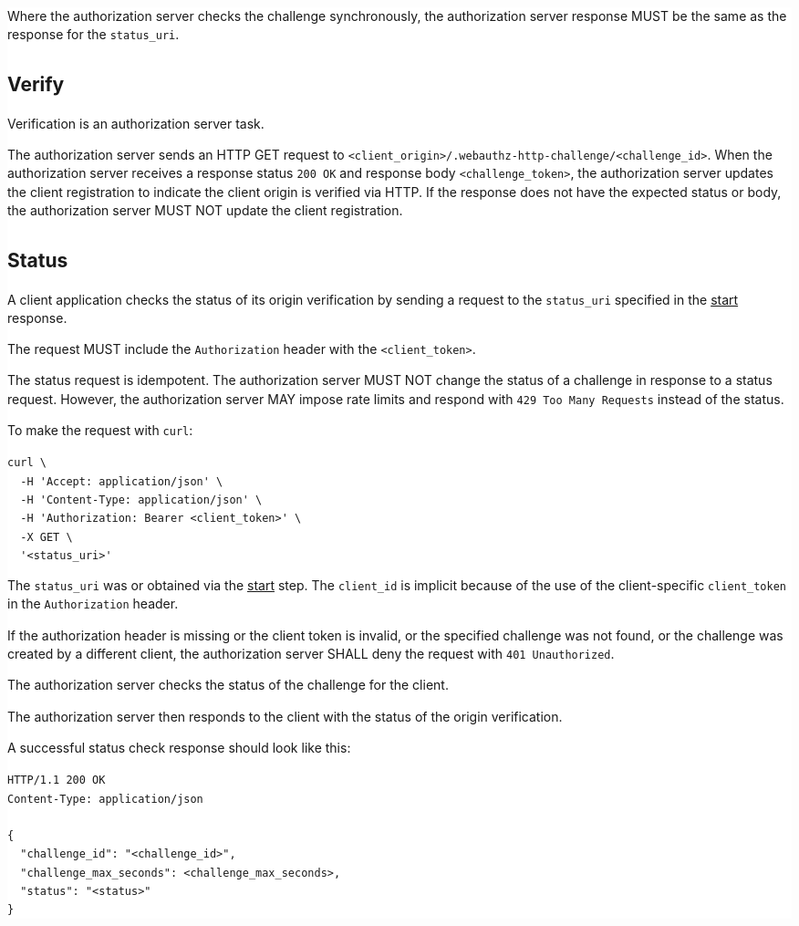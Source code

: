Where the authorization server checks the challenge synchronously, the
authorization server response MUST be the same as the response for the `status_uri`.

## Verify

Verification is an authorization server task.

The authorization
server sends an HTTP GET request to `<client_origin>/.webauthz-http-challenge/<challenge_id>`.
When the authorization server receives a response status `200 OK` and
response body `<challenge_token>`,
the authorization server updates the client registration to indicate the client
origin is verified via HTTP. If the response does not have the expected status or
body, the authorization server MUST NOT update the client registration.

## Status

A client application checks the status of its origin verification by sending
a request to the `status_uri` specified in the [start](#start) response.

The request MUST include the `Authorization` header with the `<client_token>`.

The status request is idempotent. The authorization server MUST NOT change the
status of a challenge in response to a status request. However, the authorization
server MAY impose rate limits and respond with `429 Too Many Requests` instead
of the status.

To make the request with `curl`:

```
curl \
  -H 'Accept: application/json' \
  -H 'Content-Type: application/json' \
  -H 'Authorization: Bearer <client_token>' \
  -X GET \
  '<status_uri>'
```

The `status_uri` was or obtained via the [start](#start) step.
The `client_id` is implicit because of the use of the client-specific `client_token`
in the `Authorization` header.

If the authorization header is missing or the client token is invalid,
or the specified challenge was not found, or the challenge was created by
a different client,
the authorization server SHALL deny the request with
`401 Unauthorized`.

The authorization server checks the status of the challenge for the client.

The authorization server then responds to the client with the status of the
origin verification.

A successful status check response should look like this:

```
HTTP/1.1 200 OK
Content-Type: application/json

{
  "challenge_id": "<challenge_id>",
  "challenge_max_seconds": <challenge_max_seconds>,
  "status": "<status>"
}
```
